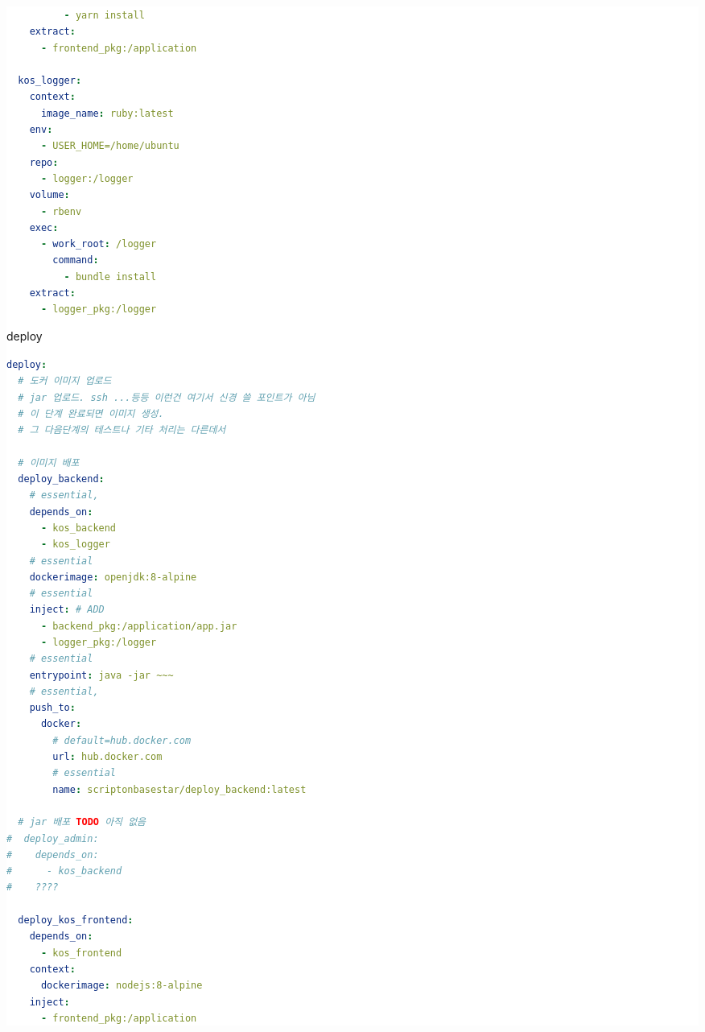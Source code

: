 ```yaml
          - yarn install
    extract:
      - frontend_pkg:/application

  kos_logger:
    context:
      image_name: ruby:latest
    env:
      - USER_HOME=/home/ubuntu
    repo:
      - logger:/logger
    volume:
      - rbenv
    exec:
      - work_root: /logger
        command:
          - bundle install
    extract:
      - logger_pkg:/logger
```

deploy
```yaml
deploy:
  # 도커 이미지 업로드
  # jar 업로드. ssh ...등등 이런건 여기서 신경 쓸 포인트가 아님
  # 이 단계 완료되면 이미지 생성.
  # 그 다음단계의 테스트나 기타 처리는 다른데서
  
  # 이미지 배포
  deploy_backend:
    # essential,
    depends_on:  
      - kos_backend
      - kos_logger
    # essential 
    dockerimage: openjdk:8-alpine
    # essential
    inject: # ADD
      - backend_pkg:/application/app.jar
      - logger_pkg:/logger
    # essential 
    entrypoint: java -jar ~~~
    # essential, 
    push_to:
      docker:
        # default=hub.docker.com
        url: hub.docker.com
        # essential 
        name: scriptonbasestar/deploy_backend:latest

  # jar 배포 TODO 아직 없음
#  deploy_admin:
#    depends_on:
#      - kos_backend
#    ????
  
  deploy_kos_frontend:
    depends_on:
      - kos_frontend
    context:
      dockerimage: nodejs:8-alpine
    inject:
      - frontend_pkg:/application
```